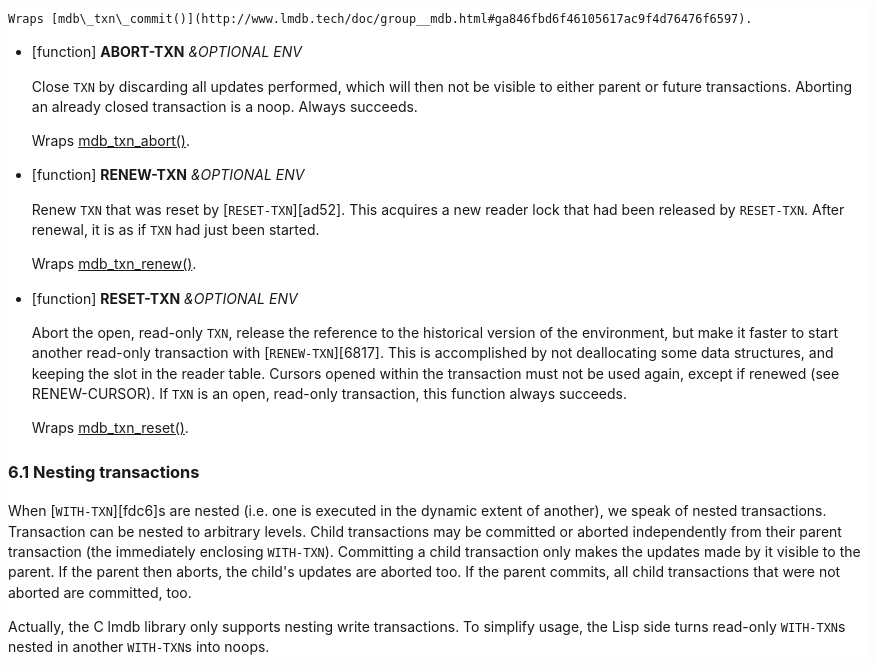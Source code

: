     Wraps [mdb\_txn\_commit()](http://www.lmdb.tech/doc/group__mdb.html#ga846fbd6f46105617ac9f4d76476f6597).

<a id="x-28LMDB-3AABORT-TXN-20FUNCTION-29"></a>

- [function] **ABORT-TXN** *&OPTIONAL ENV*

    Close `TXN` by discarding all updates performed, which will then not
    be visible to either parent or future transactions. Aborting an
    already closed transaction is a noop. Always succeeds.
    
    Wraps [mdb\_txn\_abort()](http://www.lmdb.tech/doc/group__mdb.html#ga73a5938ae4c3239ee11efa07eb22b882).

<a id="x-28LMDB-3ARENEW-TXN-20FUNCTION-29"></a>

- [function] **RENEW-TXN** *&OPTIONAL ENV*

    Renew `TXN` that was reset by [`RESET-TXN`][ad52]. This acquires a new reader
    lock that had been released by `RESET-TXN`. After renewal, it is as if
    `TXN` had just been started.
    
    Wraps [mdb\_txn\_renew()](http://www.lmdb.tech/doc/group__mdb.html#ga6c6f917959517ede1c504cf7c720ce6d).

<a id="x-28LMDB-3ARESET-TXN-20FUNCTION-29"></a>

- [function] **RESET-TXN** *&OPTIONAL ENV*

    Abort the open, read-only `TXN`, release the reference to the
    historical version of the environment, but make it faster to start
    another read-only transaction with [`RENEW-TXN`][6817]. This is accomplished
    by not deallocating some data structures, and keeping the slot in
    the reader table. Cursors opened within the transaction must not be
    used again, except if renewed (see RENEW-CURSOR). If `TXN` is an open,
    read-only transaction, this function always succeeds.
    
    Wraps [mdb\_txn\_reset()](http://www.lmdb.tech/doc/group__mdb.html#ga02b06706f8a66249769503c4e88c56cd).

<a id="x-28LMDB-3A-40LMDB-2FNESTING-TRANSACTIONS-20MGL-PAX-3ASECTION-29"></a>

### 6.1 Nesting transactions

When [`WITH-TXN`][fdc6]s are nested (i.e. one is executed in the dynamic
extent of another), we speak of nested transactions. Transaction can
be nested to arbitrary levels. Child transactions may be committed
or aborted independently from their parent transaction (the
immediately enclosing `WITH-TXN`). Committing a child transaction only
makes the updates made by it visible to the parent. If the parent
then aborts, the child's updates are aborted too. If the parent
commits, all child transactions that were not aborted are committed,
too.

Actually, the C lmdb library only supports nesting write
transactions. To simplify usage, the Lisp side turns read-only
`WITH-TXN`s nested in another `WITH-TXN`s into noops.
